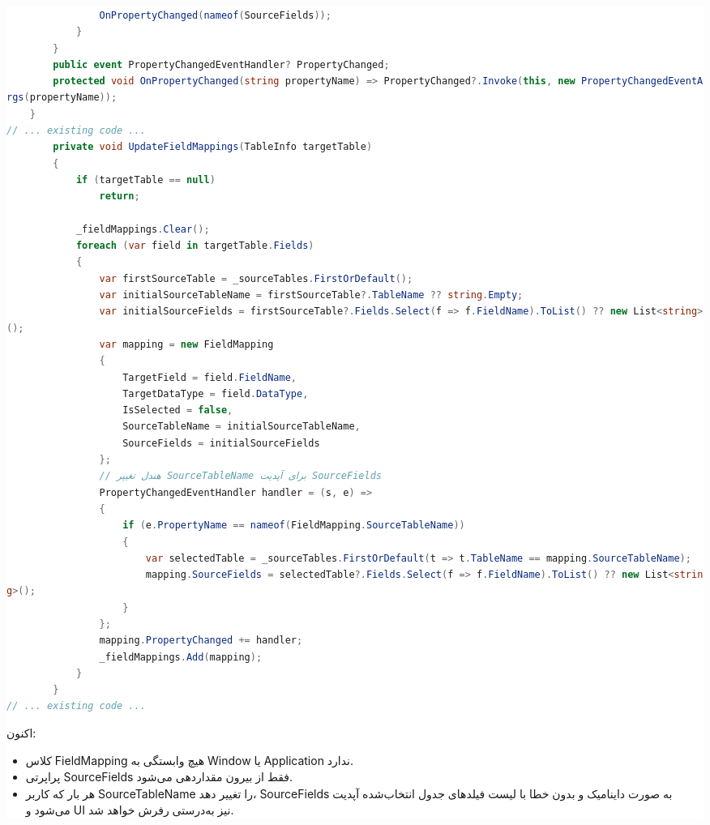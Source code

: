 ```csharp
                OnPropertyChanged(nameof(SourceFields));
            }
        }
        public event PropertyChangedEventHandler? PropertyChanged;
        protected void OnPropertyChanged(string propertyName) => PropertyChanged?.Invoke(this, new PropertyChangedEventArgs(propertyName));
    }
// ... existing code ...
        private void UpdateFieldMappings(TableInfo targetTable)
        {
            if (targetTable == null)
                return;

            _fieldMappings.Clear();
            foreach (var field in targetTable.Fields)
            {
                var firstSourceTable = _sourceTables.FirstOrDefault();
                var initialSourceTableName = firstSourceTable?.TableName ?? string.Empty;
                var initialSourceFields = firstSourceTable?.Fields.Select(f => f.FieldName).ToList() ?? new List<string>();
                var mapping = new FieldMapping
                {
                    TargetField = field.FieldName,
                    TargetDataType = field.DataType,
                    IsSelected = false,
                    SourceTableName = initialSourceTableName,
                    SourceFields = initialSourceFields
                };
                // هندل تغییر SourceTableName برای آپدیت SourceFields
                PropertyChangedEventHandler handler = (s, e) =>
                {
                    if (e.PropertyName == nameof(FieldMapping.SourceTableName))
                    {
                        var selectedTable = _sourceTables.FirstOrDefault(t => t.TableName == mapping.SourceTableName);
                        mapping.SourceFields = selectedTable?.Fields.Select(f => f.FieldName).ToList() ?? new List<string>();
                    }
                };
                mapping.PropertyChanged += handler;
                _fieldMappings.Add(mapping);
            }
        }
// ... existing code ...
```

اکنون:
- کلاس FieldMapping هیچ وابستگی به Window یا Application ندارد.
- پراپرتی SourceFields فقط از بیرون مقداردهی می‌شود.
- هر بار که کاربر SourceTableName را تغییر دهد، SourceFields به صورت داینامیک و بدون خطا با لیست فیلدهای جدول انتخاب‌شده آپدیت می‌شود و UI نیز به‌درستی رفرش خواهد شد.
